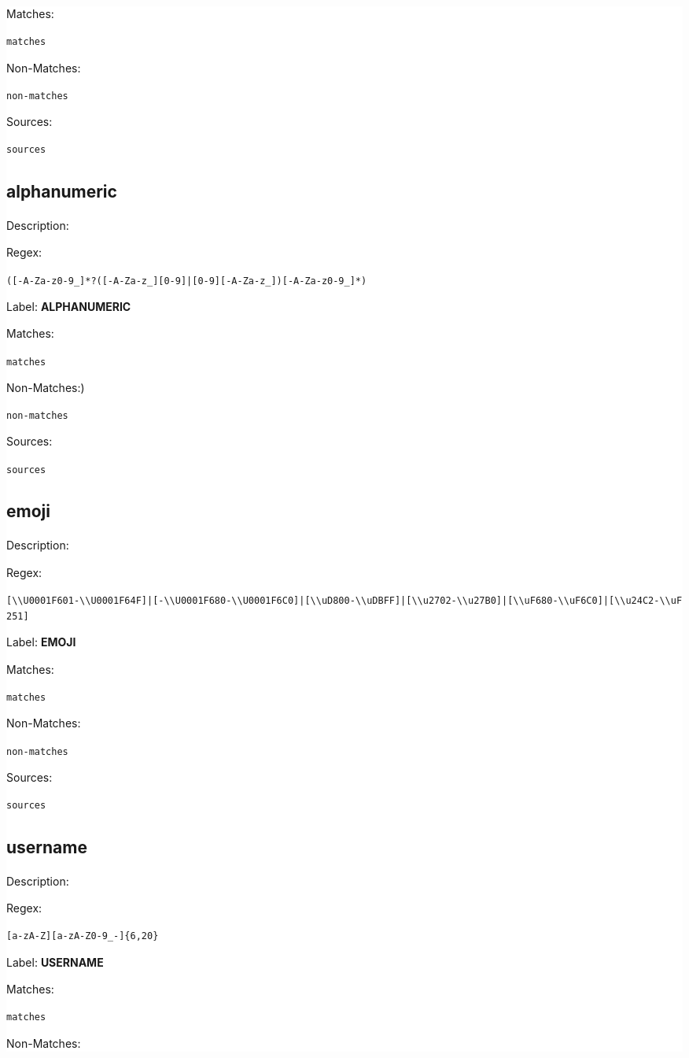 Matches:

    matches
Non-Matches:

    non-matches
Sources:

    sources
## alphanumeric
Description:

Regex:

    ([-A-Za-z0-9_]*?([-A-Za-z_][0-9]|[0-9][-A-Za-z_])[-A-Za-z0-9_]*)
Label: **ALPHANUMERIC**

Matches:

    matches
Non-Matches:)

    non-matches
Sources:

    sources
## emoji
Description:

Regex:

    [\\U0001F601-\\U0001F64F]|[-\\U0001F680-\\U0001F6C0]|[\\uD800-\\uDBFF]|[\\u2702-\\u27B0]|[\\uF680-\\uF6C0]|[\\u24C2-\\uF251]
Label: **EMOJI**

Matches:

    matches
Non-Matches:

    non-matches
Sources:

    sources
## username
Description:

Regex:

    [a-zA-Z][a-zA-Z0-9_-]{6,20}
Label: **USERNAME**

Matches:

    matches
Non-Matches:
